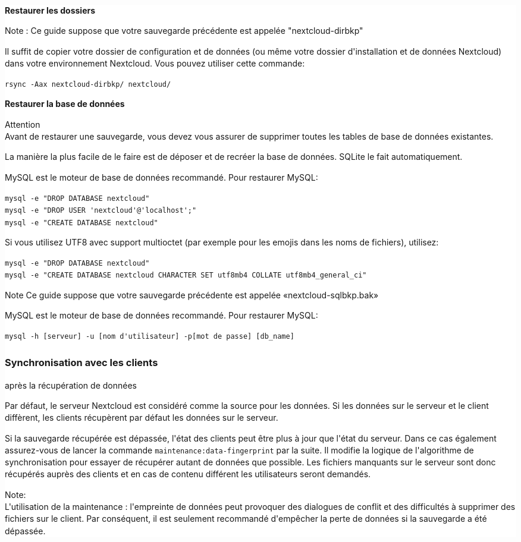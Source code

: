 **Restaurer les dossiers**

Note : Ce guide suppose que votre sauvegarde précédente est appelée "nextcloud-dirbkp"

Il suffit de copier votre dossier de configuration et de données (ou même votre dossier d'installation et de données Nextcloud) dans votre environnement Nextcloud. Vous pouvez utiliser cette commande:

    rsync -Aax nextcloud-dirbkp/ nextcloud/

**Restaurer la base de données** 

Attention  
Avant de restaurer une sauvegarde, vous devez vous assurer de supprimer toutes les tables de base de données existantes.

La manière la plus facile de le faire est de déposer et de recréer la base de données. SQLite le fait automatiquement.

MySQL est le moteur de base de données recommandé. Pour restaurer MySQL:

```
mysql -e "DROP DATABASE nextcloud"
mysql -e "DROP USER 'nextcloud'@'localhost';"
mysql -e "CREATE DATABASE nextcloud"
```

Si vous utilisez UTF8 avec support multioctet (par exemple pour les emojis dans les noms de fichiers), utilisez:

```
mysql -e "DROP DATABASE nextcloud"
mysql -e "CREATE DATABASE nextcloud CHARACTER SET utf8mb4 COLLATE utf8mb4_general_ci"
```

Note Ce guide suppose que votre sauvegarde précédente est appelée «nextcloud-sqlbkp.bak»

MySQL est le moteur de base de données recommandé. Pour restaurer MySQL:

```
mysql -h [serveur] -u [nom d'utilisateur] -p[mot de passe] [db_name]
```

### Synchronisation avec les clients

après la récupération de données

Par défaut, le serveur Nextcloud est considéré comme la source pour les données. Si les données sur le serveur et le client diffèrent, les clients récupèrent par défaut les données sur le serveur.

Si la sauvegarde récupérée est dépassée, l'état des clients peut être plus à jour que l'état du serveur. Dans ce cas également assurez-vous de lancer la commande `maintenance:data-fingerprint` par la suite. Il modifie la logique de l'algorithme de synchronisation pour essayer de récupérer autant de données que possible. Les fichiers manquants sur le serveur sont donc récupérés auprès des clients et en cas de contenu différent les utilisateurs seront demandés.

Note:  
L'utilisation de la maintenance : l'empreinte de données peut provoquer des dialogues de conflit et des difficultés à supprimer des fichiers sur le client. Par conséquent, il est seulement recommandé d'empêcher la perte de données si la sauvegarde a été dépassée.
